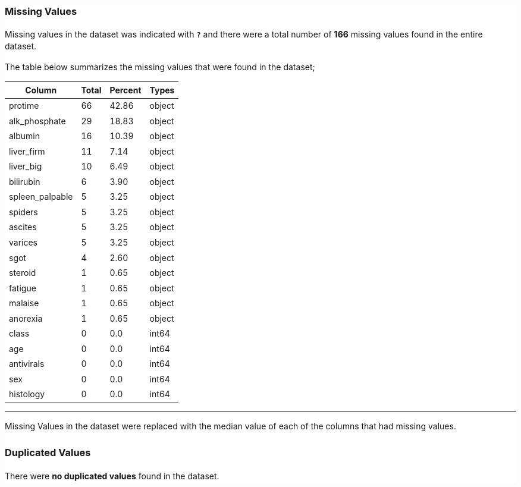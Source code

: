 
### Missing Values

Missing values in the dataset was indicated with **`?`** and there were a total number of **166** missing values found in the entire dataset.

The table below summarizes the missing values that were found in the dataset;

|   Column      |Total|Percent           |Types |
|---------------|-----|------------------|------|
|protime        |66   |42.86             |object|
|alk_phosphate  |29   |18.83             |object|
|albumin        |16   |10.39             |object|
|liver_firm     |11   |7.14              |object|
|liver_big      |10   |6.49              |object|
|bilirubin      |6    |3.90              |object|
|spleen_palpable|5    |3.25              |object|
|spiders        |5    |3.25              |object|
|ascites        |5    |3.25              |object|
|varices        |5    |3.25              |object|
|sgot           |4    |2.60              |object|
|steroid        |1    |0.65              |object|
|fatigue        |1    |0.65              |object|
|malaise        |1    |0.65              |object|
|anorexia       |1    |0.65              |object|
|class          |0    |0.0               |int64 |
|age            |0    |0.0               |int64 |
|antivirals     |0    |0.0               |int64 |
|sex            |0    |0.0               |int64 |
|histology      |0    |0.0               |int64 |

---

Missing Values in the dataset were replaced with the median value of each of the columns that had missing values.

### Duplicated Values

There were **no duplicated values** found in the dataset.
